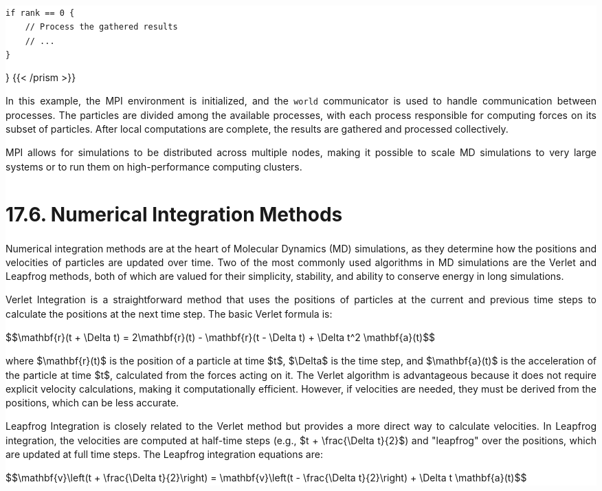     if rank == 0 {
        // Process the gathered results
        // ...
    }
}
{{< /prism >}}
<p style="text-align: justify;">
In this example, the MPI environment is initialized, and the <code>world</code> communicator is used to handle communication between processes. The particles are divided among the available processes, with each process responsible for computing forces on its subset of particles. After local computations are complete, the results are gathered and processed collectively.
</p>

<p style="text-align: justify;">
MPI allows for simulations to be distributed across multiple nodes, making it possible to scale MD simulations to very large systems or to run them on high-performance computing clusters.
</p>

# 17.6. Numerical Integration Methods
<p style="text-align: justify;">
Numerical integration methods are at the heart of Molecular Dynamics (MD) simulations, as they determine how the positions and velocities of particles are updated over time. Two of the most commonly used algorithms in MD simulations are the Verlet and Leapfrog methods, both of which are valued for their simplicity, stability, and ability to conserve energy in long simulations.
</p>

<p style="text-align: justify;">
Verlet Integration is a straightforward method that uses the positions of particles at the current and previous time steps to calculate the positions at the next time step. The basic Verlet formula is:
</p>

<p style="text-align: justify;">
$$\mathbf{r}(t + \Delta t) = 2\mathbf{r}(t) - \mathbf{r}(t - \Delta t) + \Delta t^2 \mathbf{a}(t)$$
</p>

<p style="text-align: justify;">
where $\mathbf{r}(t)$ is the position of a particle at time $t$, $\Delta$ is the time step, and $\mathbf{a}(t)$ is the acceleration of the particle at time $t$, calculated from the forces acting on it. The Verlet algorithm is advantageous because it does not require explicit velocity calculations, making it computationally efficient. However, if velocities are needed, they must be derived from the positions, which can be less accurate.
</p>

<p style="text-align: justify;">
Leapfrog Integration is closely related to the Verlet method but provides a more direct way to calculate velocities. In Leapfrog integration, the velocities are computed at half-time steps (e.g., $t + \frac{\Delta t}{2}$) and "leapfrog" over the positions, which are updated at full time steps. The Leapfrog integration equations are:
</p>

<p style="text-align: justify;">
$$\mathbf{v}\left(t + \frac{\Delta t}{2}\right) = \mathbf{v}\left(t - \frac{\Delta t}{2}\right) + \Delta t \mathbf{a}(t)$$
</p>
